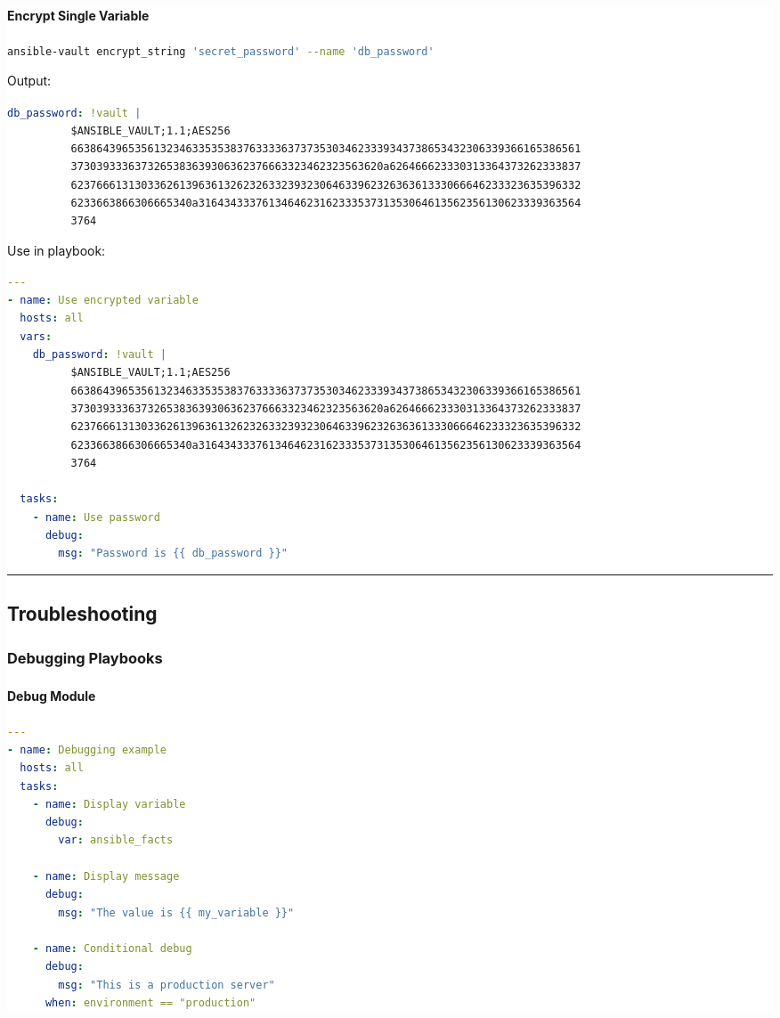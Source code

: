 #### Encrypt Single Variable
```bash
ansible-vault encrypt_string 'secret_password' --name 'db_password'
```

Output:
```yaml
db_password: !vault |
          $ANSIBLE_VAULT;1.1;AES256
          66386439653561323463353538376333363737353034623339343738653432306339366165386561
          3730393336373265383639306362376663323462323563620a626466623330313364373262333837
          62376661313033626139636132623263323932306463396232636361333066646233323635396332
          6233663866306665340a316434333761346462316233353731353064613562356130623339363564
          3764
```

Use in playbook:
```yaml
---
- name: Use encrypted variable
  hosts: all
  vars:
    db_password: !vault |
          $ANSIBLE_VAULT;1.1;AES256
          66386439653561323463353538376333363737353034623339343738653432306339366165386561
          3730393336373265383639306362376663323462323563620a626466623330313364373262333837
          62376661313033626139636132623263323932306463396232636361333066646233323635396332
          6233663866306665340a316434333761346462316233353731353064613562356130623339363564
          3764
  
  tasks:
    - name: Use password
      debug:
        msg: "Password is {{ db_password }}"
```

---

## Troubleshooting

### Debugging Playbooks

#### Debug Module
```yaml
---
- name: Debugging example
  hosts: all
  tasks:
    - name: Display variable
      debug:
        var: ansible_facts
    
    - name: Display message
      debug:
        msg: "The value is {{ my_variable }}"
    
    - name: Conditional debug
      debug:
        msg: "This is a production server"
      when: environment == "production"
```
